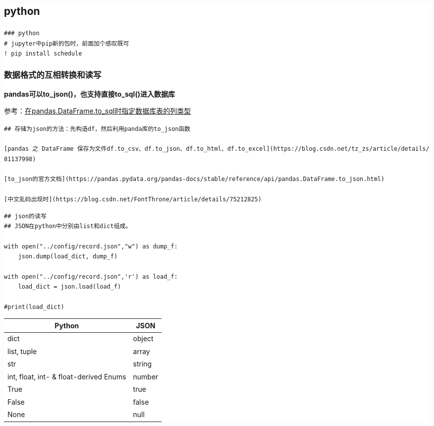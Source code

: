 



## python

```
### python
# jupyter中pip新的包时，前面加个感叹既可
! pip install schedule
```

### 数据格式的互相转换和读写

**pandas可以to_json()，也支持直接to_sql()进入数据库**

参考：[在pandas.DataFrame.to_sql时指定数据库表的列类型](https://www.jianshu.com/p/4c5e1ebe8470)

```
## 存储为json的方法：先构造df，然后利用panda库的to_json函数

[pandas 之 DataFrame 保存为文件df.to_csv、df.to_json、df.to_html、df.to_excel](https://blog.csdn.net/tz_zs/article/details/81137998)

[to_json的官方文档](https://pandas.pydata.org/pandas-docs/stable/reference/api/pandas.DataFrame.to_json.html)

[中文乱码出现时](https://blog.csdn.net/FontThrone/article/details/75212825)
```

```
## json的读写
## JSON在python中分别由list和dict组成。

with open("../config/record.json","w") as dump_f:
    json.dump(load_dict, dump_f)
    
with open("../config/record.json",'r') as load_f:
    load_dict = json.load(load_f)

#print(load_dict)
```

| Python                                 | JSON   |
| -------------------------------------- | --------------- |
| dict                                   | object |
| list, tuple                            | array  |
| str                                    | string |
| int, float, int- & float-derived Enums | number |
| True                                   | true   |
| False                                  | false  |
| None                                   | null   |
